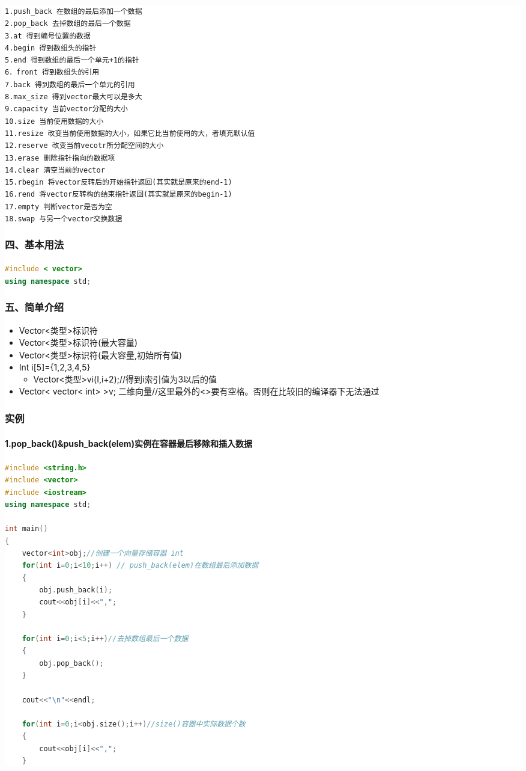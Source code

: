 ```
1.push_back 在数组的最后添加一个数据
2.pop_back 去掉数组的最后一个数据
3.at 得到编号位置的数据
4.begin 得到数组头的指针
5.end 得到数组的最后一个单元+1的指针
6．front 得到数组头的引用
7.back 得到数组的最后一个单元的引用
8.max_size 得到vector最大可以是多大
9.capacity 当前vector分配的大小
10.size 当前使用数据的大小
11.resize 改变当前使用数据的大小，如果它比当前使用的大，者填充默认值
12.reserve 改变当前vecotr所分配空间的大小
13.erase 删除指针指向的数据项
14.clear 清空当前的vector
15.rbegin 将vector反转后的开始指针返回(其实就是原来的end-1)
16.rend 将vector反转构的结束指针返回(其实就是原来的begin-1)
17.empty 判断vector是否为空
18.swap 与另一个vector交换数据
```
### 四、基本用法
```c++
#include < vector>
using namespace std;
```
### 五、简单介绍
- Vector<类型>标识符
- Vector<类型>标识符(最大容量)
- Vector<类型>标识符(最大容量,初始所有值)
- Int i[5]={1,2,3,4,5}
  - Vector<类型>vi(I,i+2);//得到i索引值为3以后的值
- Vector< vector< int> >v; 二维向量//这里最外的<>要有空格。否则在比较旧的编译器下无法通过
### 实例
#### 1.pop_back()&push_back(elem)实例在容器最后移除和插入数据

```c++
#include <string.h>
#include <vector>
#include <iostream>
using namespace std;

int main()
{
    vector<int>obj;//创建一个向量存储容器 int
    for(int i=0;i<10;i++) // push_back(elem)在数组最后添加数据
    {
        obj.push_back(i);
        cout<<obj[i]<<",";    
    }

    for(int i=0;i<5;i++)//去掉数组最后一个数据
    {
        obj.pop_back();
    }

    cout<<"\n"<<endl;

    for(int i=0;i<obj.size();i++)//size()容器中实际数据个数
    {
        cout<<obj[i]<<",";
    }

```